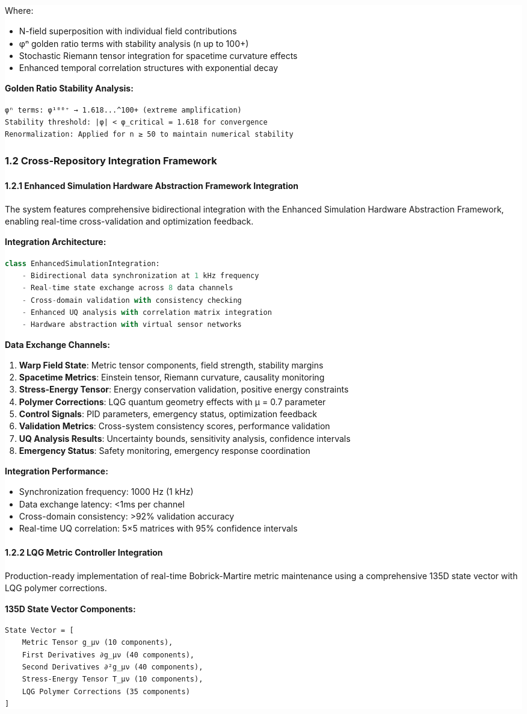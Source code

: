 Where:
- N-field superposition with individual field contributions
- φⁿ golden ratio terms with stability analysis (n up to 100+)
- Stochastic Riemann tensor integration for spacetime curvature effects
- Enhanced temporal correlation structures with exponential decay

**Golden Ratio Stability Analysis:**
```
φⁿ terms: φ¹⁰⁰⁺ → 1.618...^100+ (extreme amplification)
Stability threshold: |φ| < φ_critical = 1.618 for convergence
Renormalization: Applied for n ≥ 50 to maintain numerical stability
```

### 1.2 Cross-Repository Integration Framework

#### 1.2.1 Enhanced Simulation Hardware Abstraction Framework Integration

The system features comprehensive bidirectional integration with the Enhanced Simulation Hardware Abstraction Framework, enabling real-time cross-validation and optimization feedback.

**Integration Architecture:**
```python
class EnhancedSimulationIntegration:
    - Bidirectional data synchronization at 1 kHz frequency
    - Real-time state exchange across 8 data channels
    - Cross-domain validation with consistency checking
    - Enhanced UQ analysis with correlation matrix integration
    - Hardware abstraction with virtual sensor networks
```

**Data Exchange Channels:**
1. **Warp Field State**: Metric tensor components, field strength, stability margins
2. **Spacetime Metrics**: Einstein tensor, Riemann curvature, causality monitoring
3. **Stress-Energy Tensor**: Energy conservation validation, positive energy constraints
4. **Polymer Corrections**: LQG quantum geometry effects with μ = 0.7 parameter
5. **Control Signals**: PID parameters, emergency status, optimization feedback
6. **Validation Metrics**: Cross-system consistency scores, performance validation
7. **UQ Analysis Results**: Uncertainty bounds, sensitivity analysis, confidence intervals
8. **Emergency Status**: Safety monitoring, emergency response coordination

**Integration Performance:**
- Synchronization frequency: 1000 Hz (1 kHz)
- Data exchange latency: <1ms per channel
- Cross-domain consistency: >92% validation accuracy
- Real-time UQ correlation: 5×5 matrices with 95% confidence intervals

#### 1.2.2 LQG Metric Controller Integration

Production-ready implementation of real-time Bobrick-Martire metric maintenance using a comprehensive 135D state vector with LQG polymer corrections.

**135D State Vector Components:**
```
State Vector = [
    Metric Tensor g_μν (10 components),
    First Derivatives ∂g_μν (40 components),  
    Second Derivatives ∂²g_μν (40 components),
    Stress-Energy Tensor T_μν (10 components),
    LQG Polymer Corrections (35 components)
]
```
